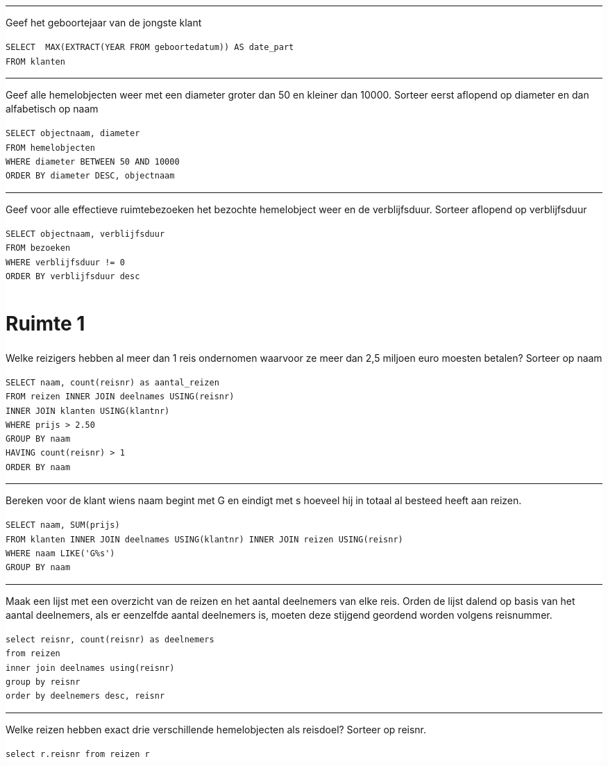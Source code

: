 ```
```
---
Geef het geboortejaar van de jongste klant
```
SELECT  MAX(EXTRACT(YEAR FROM geboortedatum)) AS date_part
FROM klanten
```
---
Geef alle hemelobjecten weer met een diameter groter dan 50 en kleiner dan 10000.
Sorteer eerst aflopend op diameter en dan alfabetisch op naam
```
SELECT objectnaam, diameter
FROM hemelobjecten
WHERE diameter BETWEEN 50 AND 10000
ORDER BY diameter DESC, objectnaam
```
---
Geef voor alle effectieve ruimtebezoeken het bezochte hemelobject weer en de verblijfsduur. Sorteer aflopend op verblijfsduur
```
SELECT objectnaam, verblijfsduur
FROM bezoeken 
WHERE verblijfsduur != 0
ORDER BY verblijfsduur desc
```
# Ruimte 1
Welke reizigers hebben al meer dan 1 reis ondernomen waarvoor ze meer dan 2,5 miljoen euro moesten betalen?
Sorteer op naam
```
SELECT naam, count(reisnr) as aantal_reizen
FROM reizen INNER JOIN deelnames USING(reisnr)
INNER JOIN klanten USING(klantnr)
WHERE prijs > 2.50
GROUP BY naam
HAVING count(reisnr) > 1
ORDER BY naam
```
---
Bereken voor de klant wiens naam begint met G en eindigt met s hoeveel hij in totaal al besteed heeft aan reizen.
```
SELECT naam, SUM(prijs)
FROM klanten INNER JOIN deelnames USING(klantnr) INNER JOIN reizen USING(reisnr)
WHERE naam LIKE('G%s') 
GROUP BY naam
```
---
Maak een lijst met een overzicht van de reizen en het aantal deelnemers van elke reis. Orden de lijst dalend op basis van het aantal deelnemers, als er eenzelfde aantal deelnemers is, moeten deze stijgend geordend worden volgens reisnummer.
```
select reisnr, count(reisnr) as deelnemers
from reizen
inner join deelnames using(reisnr)
group by reisnr
order by deelnemers desc, reisnr
```
---
Welke reizen hebben exact drie verschillende hemelobjecten als reisdoel?
Sorteer op reisnr.
```
select r.reisnr from reizen r
```